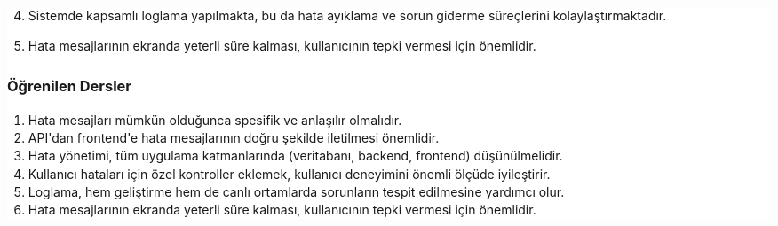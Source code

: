4. Sistemde kapsamlı loglama yapılmakta, bu da hata ayıklama ve sorun giderme süreçlerini kolaylaştırmaktadır.

5. Hata mesajlarının ekranda yeterli süre kalması, kullanıcının tepki vermesi için önemlidir.

### Öğrenilen Dersler

1. Hata mesajları mümkün olduğunca spesifik ve anlaşılır olmalıdır.
2. API'dan frontend'e hata mesajlarının doğru şekilde iletilmesi önemlidir.
3. Hata yönetimi, tüm uygulama katmanlarında (veritabanı, backend, frontend) düşünülmelidir.
4. Kullanıcı hataları için özel kontroller eklemek, kullanıcı deneyimini önemli ölçüde iyileştirir.
5. Loglama, hem geliştirme hem de canlı ortamlarda sorunların tespit edilmesine yardımcı olur.
6. Hata mesajlarının ekranda yeterli süre kalması, kullanıcının tepki vermesi için önemlidir. 